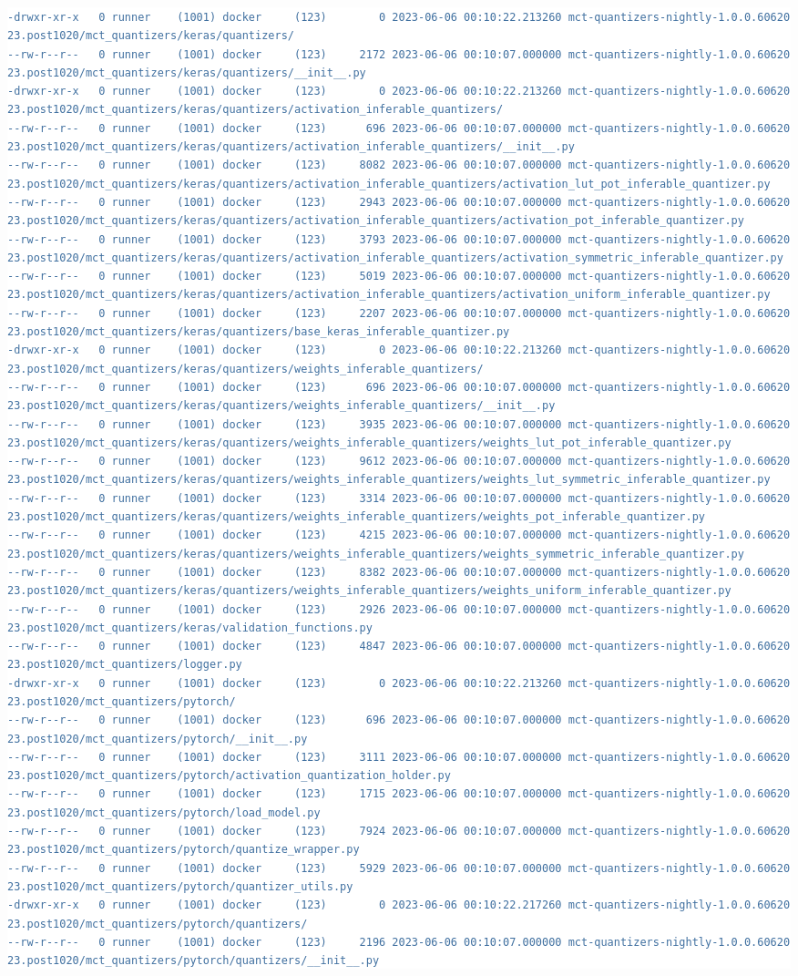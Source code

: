 ```diff
-drwxr-xr-x   0 runner    (1001) docker     (123)        0 2023-06-06 00:10:22.213260 mct-quantizers-nightly-1.0.0.6062023.post1020/mct_quantizers/keras/quantizers/
--rw-r--r--   0 runner    (1001) docker     (123)     2172 2023-06-06 00:10:07.000000 mct-quantizers-nightly-1.0.0.6062023.post1020/mct_quantizers/keras/quantizers/__init__.py
-drwxr-xr-x   0 runner    (1001) docker     (123)        0 2023-06-06 00:10:22.213260 mct-quantizers-nightly-1.0.0.6062023.post1020/mct_quantizers/keras/quantizers/activation_inferable_quantizers/
--rw-r--r--   0 runner    (1001) docker     (123)      696 2023-06-06 00:10:07.000000 mct-quantizers-nightly-1.0.0.6062023.post1020/mct_quantizers/keras/quantizers/activation_inferable_quantizers/__init__.py
--rw-r--r--   0 runner    (1001) docker     (123)     8082 2023-06-06 00:10:07.000000 mct-quantizers-nightly-1.0.0.6062023.post1020/mct_quantizers/keras/quantizers/activation_inferable_quantizers/activation_lut_pot_inferable_quantizer.py
--rw-r--r--   0 runner    (1001) docker     (123)     2943 2023-06-06 00:10:07.000000 mct-quantizers-nightly-1.0.0.6062023.post1020/mct_quantizers/keras/quantizers/activation_inferable_quantizers/activation_pot_inferable_quantizer.py
--rw-r--r--   0 runner    (1001) docker     (123)     3793 2023-06-06 00:10:07.000000 mct-quantizers-nightly-1.0.0.6062023.post1020/mct_quantizers/keras/quantizers/activation_inferable_quantizers/activation_symmetric_inferable_quantizer.py
--rw-r--r--   0 runner    (1001) docker     (123)     5019 2023-06-06 00:10:07.000000 mct-quantizers-nightly-1.0.0.6062023.post1020/mct_quantizers/keras/quantizers/activation_inferable_quantizers/activation_uniform_inferable_quantizer.py
--rw-r--r--   0 runner    (1001) docker     (123)     2207 2023-06-06 00:10:07.000000 mct-quantizers-nightly-1.0.0.6062023.post1020/mct_quantizers/keras/quantizers/base_keras_inferable_quantizer.py
-drwxr-xr-x   0 runner    (1001) docker     (123)        0 2023-06-06 00:10:22.213260 mct-quantizers-nightly-1.0.0.6062023.post1020/mct_quantizers/keras/quantizers/weights_inferable_quantizers/
--rw-r--r--   0 runner    (1001) docker     (123)      696 2023-06-06 00:10:07.000000 mct-quantizers-nightly-1.0.0.6062023.post1020/mct_quantizers/keras/quantizers/weights_inferable_quantizers/__init__.py
--rw-r--r--   0 runner    (1001) docker     (123)     3935 2023-06-06 00:10:07.000000 mct-quantizers-nightly-1.0.0.6062023.post1020/mct_quantizers/keras/quantizers/weights_inferable_quantizers/weights_lut_pot_inferable_quantizer.py
--rw-r--r--   0 runner    (1001) docker     (123)     9612 2023-06-06 00:10:07.000000 mct-quantizers-nightly-1.0.0.6062023.post1020/mct_quantizers/keras/quantizers/weights_inferable_quantizers/weights_lut_symmetric_inferable_quantizer.py
--rw-r--r--   0 runner    (1001) docker     (123)     3314 2023-06-06 00:10:07.000000 mct-quantizers-nightly-1.0.0.6062023.post1020/mct_quantizers/keras/quantizers/weights_inferable_quantizers/weights_pot_inferable_quantizer.py
--rw-r--r--   0 runner    (1001) docker     (123)     4215 2023-06-06 00:10:07.000000 mct-quantizers-nightly-1.0.0.6062023.post1020/mct_quantizers/keras/quantizers/weights_inferable_quantizers/weights_symmetric_inferable_quantizer.py
--rw-r--r--   0 runner    (1001) docker     (123)     8382 2023-06-06 00:10:07.000000 mct-quantizers-nightly-1.0.0.6062023.post1020/mct_quantizers/keras/quantizers/weights_inferable_quantizers/weights_uniform_inferable_quantizer.py
--rw-r--r--   0 runner    (1001) docker     (123)     2926 2023-06-06 00:10:07.000000 mct-quantizers-nightly-1.0.0.6062023.post1020/mct_quantizers/keras/validation_functions.py
--rw-r--r--   0 runner    (1001) docker     (123)     4847 2023-06-06 00:10:07.000000 mct-quantizers-nightly-1.0.0.6062023.post1020/mct_quantizers/logger.py
-drwxr-xr-x   0 runner    (1001) docker     (123)        0 2023-06-06 00:10:22.213260 mct-quantizers-nightly-1.0.0.6062023.post1020/mct_quantizers/pytorch/
--rw-r--r--   0 runner    (1001) docker     (123)      696 2023-06-06 00:10:07.000000 mct-quantizers-nightly-1.0.0.6062023.post1020/mct_quantizers/pytorch/__init__.py
--rw-r--r--   0 runner    (1001) docker     (123)     3111 2023-06-06 00:10:07.000000 mct-quantizers-nightly-1.0.0.6062023.post1020/mct_quantizers/pytorch/activation_quantization_holder.py
--rw-r--r--   0 runner    (1001) docker     (123)     1715 2023-06-06 00:10:07.000000 mct-quantizers-nightly-1.0.0.6062023.post1020/mct_quantizers/pytorch/load_model.py
--rw-r--r--   0 runner    (1001) docker     (123)     7924 2023-06-06 00:10:07.000000 mct-quantizers-nightly-1.0.0.6062023.post1020/mct_quantizers/pytorch/quantize_wrapper.py
--rw-r--r--   0 runner    (1001) docker     (123)     5929 2023-06-06 00:10:07.000000 mct-quantizers-nightly-1.0.0.6062023.post1020/mct_quantizers/pytorch/quantizer_utils.py
-drwxr-xr-x   0 runner    (1001) docker     (123)        0 2023-06-06 00:10:22.217260 mct-quantizers-nightly-1.0.0.6062023.post1020/mct_quantizers/pytorch/quantizers/
--rw-r--r--   0 runner    (1001) docker     (123)     2196 2023-06-06 00:10:07.000000 mct-quantizers-nightly-1.0.0.6062023.post1020/mct_quantizers/pytorch/quantizers/__init__.py
```